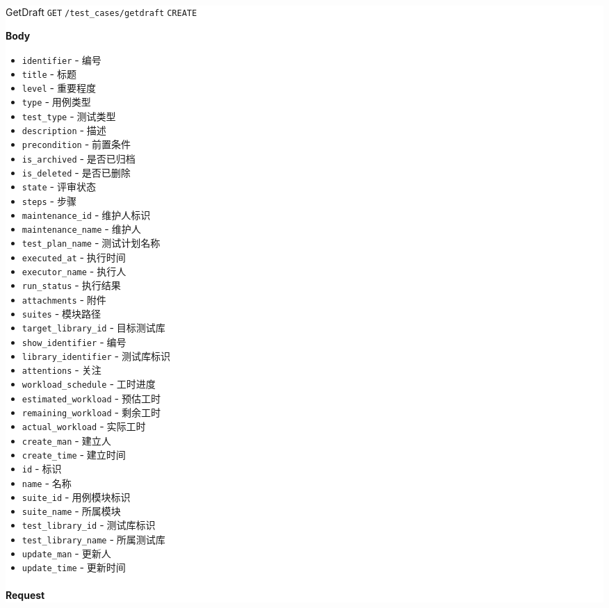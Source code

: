 



GetDraft `GET` `/test_cases/getdraft` <i class="fa fa-key"></i>`CREATE`




<p class="panel-title"><b>Body</b></p>

 * `identifier` - 编号
 * `title` - 标题
 * `level` - 重要程度
 * `type` - 用例类型
 * `test_type` - 测试类型
 * `description` - 描述
 * `precondition` - 前置条件
 * `is_archived` - 是否已归档
 * `is_deleted` - 是否已删除
 * `state` - 评审状态
 * `steps` - 步骤
 * `maintenance_id` - 维护人标识
 * `maintenance_name` - 维护人
 * `test_plan_name` - 测试计划名称
 * `executed_at` - 执行时间
 * `executor_name` - 执行人
 * `run_status` - 执行结果
 * `attachments` - 附件
 * `suites` - 模块路径
 * `target_library_id` - 目标测试库
 * `show_identifier` - 编号
 * `library_identifier` - 测试库标识
 * `attentions` - 关注
 * `workload_schedule` - 工时进度
 * `estimated_workload` - 预估工时
 * `remaining_workload` - 剩余工时
 * `actual_workload` - 实际工时
 * `create_man` - 建立人
 * `create_time` - 建立时间
 * `id` - 标识
 * `name` - 名称
 * `suite_id` - 用例模块标识
 * `suite_name` - 所属模块
 * `test_library_id` - 测试库标识
 * `test_library_name` - 所属测试库
 * `update_man` - 更新人
 * `update_time` - 更新时间







#### **Request**


